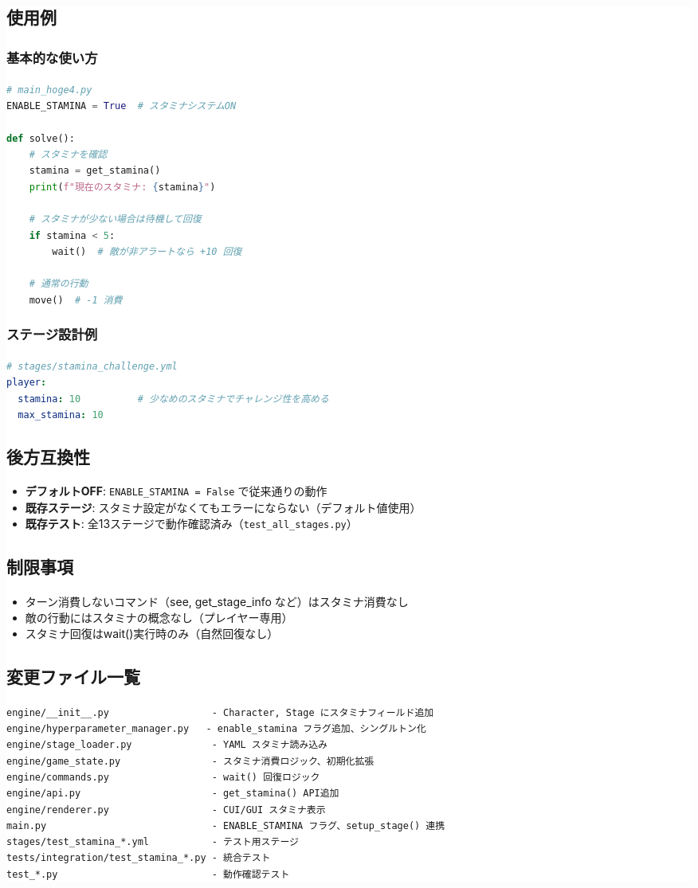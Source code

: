 ## 使用例

### 基本的な使い方
```python
# main_hoge4.py
ENABLE_STAMINA = True  # スタミナシステムON

def solve():
    # スタミナを確認
    stamina = get_stamina()
    print(f"現在のスタミナ: {stamina}")

    # スタミナが少ない場合は待機して回復
    if stamina < 5:
        wait()  # 敵が非アラートなら +10 回復

    # 通常の行動
    move()  # -1 消費
```

### ステージ設計例
```yaml
# stages/stamina_challenge.yml
player:
  stamina: 10          # 少なめのスタミナでチャレンジ性を高める
  max_stamina: 10
```

## 後方互換性
- **デフォルトOFF**: `ENABLE_STAMINA = False` で従来通りの動作
- **既存ステージ**: スタミナ設定がなくてもエラーにならない（デフォルト値使用）
- **既存テスト**: 全13ステージで動作確認済み（`test_all_stages.py`）

## 制限事項
- ターン消費しないコマンド（see, get_stage_info など）はスタミナ消費なし
- 敵の行動にはスタミナの概念なし（プレイヤー専用）
- スタミナ回復はwait()実行時のみ（自然回復なし）

## 変更ファイル一覧
```
engine/__init__.py                  - Character, Stage にスタミナフィールド追加
engine/hyperparameter_manager.py   - enable_stamina フラグ追加、シングルトン化
engine/stage_loader.py              - YAML スタミナ読み込み
engine/game_state.py                - スタミナ消費ロジック、初期化拡張
engine/commands.py                  - wait() 回復ロジック
engine/api.py                       - get_stamina() API追加
engine/renderer.py                  - CUI/GUI スタミナ表示
main.py                             - ENABLE_STAMINA フラグ、setup_stage() 連携
stages/test_stamina_*.yml           - テスト用ステージ
tests/integration/test_stamina_*.py - 統合テスト
test_*.py                           - 動作確認テスト
```
